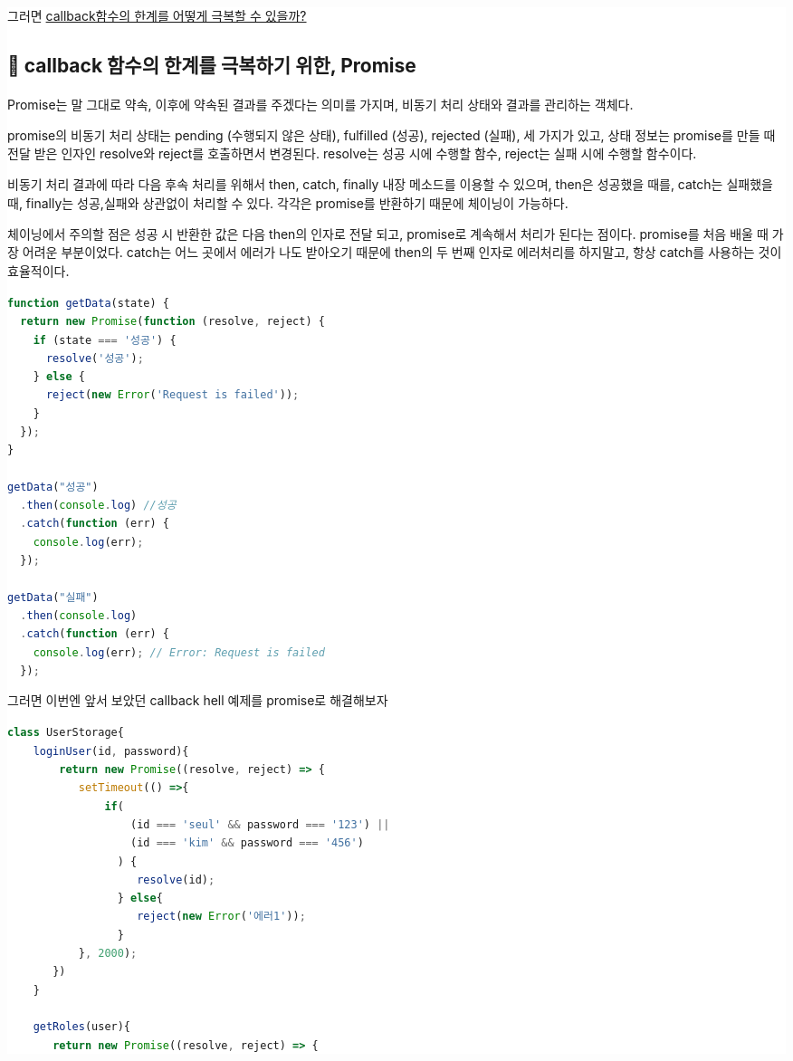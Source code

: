 

그러면 <u>callback함수의 한계를 어떻게 극복할 수 있을까?</u>



## 🎈 callback 함수의 한계를 극복하기 위한, Promise

Promise는 말 그대로 약속, 이후에 약속된 결과를 주겠다는 의미를 가지며, 비동기 처리 상태와 결과를 관리하는 객체다.

promise의 비동기 처리 상태는 pending (수행되지 않은 상태), fulfilled (성공), rejected (실패), 세 가지가  있고, 상태 정보는 promise를 만들 때 전달 받은 인자인  resolve와 reject를 호출하면서 변경된다. resolve는 성공 시에 수행할 함수, reject는 실패 시에 수행할 함수이다.

비동기 처리 결과에 따라 다음 후속 처리를 위해서  then, catch, finally 내장 메소드를 이용할 수 있으며, then은 성공했을 때를, catch는 실패했을 때, finally는 성공,실패와 상관없이 처리할 수 있다. 각각은 promise를 반환하기 때문에 체이닝이 가능하다. 

체이닝에서 주의할 점은 성공 시 반환한 값은 다음 then의 인자로 전달 되고, promise로 계속해서 처리가 된다는 점이다.  promise를 처음 배울 때 가장 어려운 부분이었다. catch는 어느 곳에서 에러가 나도 받아오기 때문에 then의 두 번째 인자로 에러처리를 하지말고, 항상 catch를 사용하는 것이 효율적이다.



```javascript
function getData(state) {
  return new Promise(function (resolve, reject) {
    if (state === '성공') {
      resolve('성공');
    } else {
      reject(new Error('Request is failed'));
    }
  });
}

getData("성공")
  .then(console.log) //성공
  .catch(function (err) {
    console.log(err); 
  });

getData("실패")
  .then(console.log) 
  .catch(function (err) {
    console.log(err); // Error: Request is failed
  });


```



그러면 이번엔 앞서 보았던 callback hell 예제를 promise로 해결해보자

```javascript
class UserStorage{
    loginUser(id, password){
        return new Promise((resolve, reject) => {
           setTimeout(() =>{
               if(
                   (id === 'seul' && password === '123') ||
                   (id === 'kim' && password === '456')
                 ) {
                    resolve(id);
                 } else{
                    reject(new Error('에러1'));
                 }
           }, 2000);
       })
    }
    
    getRoles(user){
       return new Promise((resolve, reject) => {
```